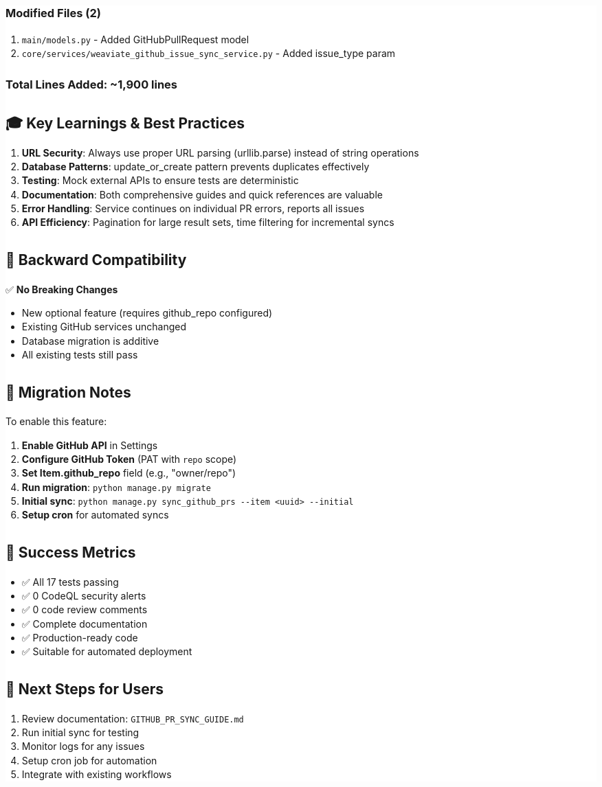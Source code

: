 ### Modified Files (2)
1. `main/models.py` - Added GitHubPullRequest model
2. `core/services/weaviate_github_issue_sync_service.py` - Added issue_type param

### Total Lines Added: ~1,900 lines

## 🎓 Key Learnings & Best Practices

1. **URL Security**: Always use proper URL parsing (urllib.parse) instead of string operations
2. **Database Patterns**: update_or_create pattern prevents duplicates effectively
3. **Testing**: Mock external APIs to ensure tests are deterministic
4. **Documentation**: Both comprehensive guides and quick references are valuable
5. **Error Handling**: Service continues on individual PR errors, reports all issues
6. **API Efficiency**: Pagination for large result sets, time filtering for incremental syncs

## 🔄 Backward Compatibility

✅ **No Breaking Changes**  
- New optional feature (requires github_repo configured)
- Existing GitHub services unchanged
- Database migration is additive
- All existing tests still pass

## 📝 Migration Notes

To enable this feature:

1. **Enable GitHub API** in Settings
2. **Configure GitHub Token** (PAT with `repo` scope)
3. **Set Item.github_repo** field (e.g., "owner/repo")
4. **Run migration**: `python manage.py migrate`
5. **Initial sync**: `python manage.py sync_github_prs --item <uuid> --initial`
6. **Setup cron** for automated syncs

## 🎉 Success Metrics

- ✅ All 17 tests passing
- ✅ 0 CodeQL security alerts
- ✅ 0 code review comments
- ✅ Complete documentation
- ✅ Production-ready code
- ✅ Suitable for automated deployment

## 📖 Next Steps for Users

1. Review documentation: `GITHUB_PR_SYNC_GUIDE.md`
2. Run initial sync for testing
3. Monitor logs for any issues
4. Setup cron job for automation
5. Integrate with existing workflows
